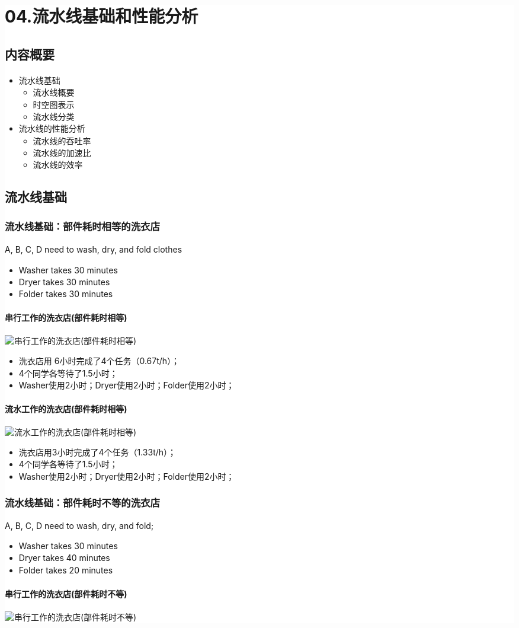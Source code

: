 # 04.流水线基础和性能分析

## 内容概要

- 流水线基础
  - 流水线概要
  - 时空图表示
  - 流水线分类
- 流水线的性能分析
  - 流水线的吞吐率
  - 流水线的加速比
  - 流水线的效率

## 流水线基础

### 流水线基础：部件耗时相等的洗衣店

A, B, C, D need to wash, dry, and fold clothes

- Washer takes 30 minutes
- Dryer takes 30 minutes
- Folder takes 30 minutes

#### 串行工作的洗衣店(部件耗时相等)

![串行工作的洗衣店(部件耗时相等)](https://res.cloudinary.com/dfb5w2ccj/image/upload/v1588498900/notepad/2020-05-03_172111_andzfx.webp)

- 洗衣店用 6小时完成了4个任务（0.67t/h）；
- 4个同学各等待了1.5小时；
- Washer使用2小时；Dryer使用2小时；Folder使用2小时；

#### 流水工作的洗衣店(部件耗时相等)

![流水工作的洗衣店(部件耗时相等)](https://res.cloudinary.com/dfb5w2ccj/image/upload/v1588498900/notepad/2020-05-03_172248_ztvrqd.webp)

- 洗衣店用3小时完成了4个任务（1.33t/h）；
- 4个同学各等待了1.5小时；
- Washer使用2小时；Dryer使用2小时；Folder使用2小时；

### 流水线基础：部件耗时不等的洗衣店

A, B, C, D need to wash, dry, and fold;

- Washer takes 30 minutes
- Dryer takes 40 minutes
- Folder takes 20 minutes

#### 串行工作的洗衣店(部件耗时不等)

![串行工作的洗衣店(部件耗时不等)](https://res.cloudinary.com/dfb5w2ccj/image/upload/v1588498899/notepad/2020-05-03_172423_szlqan.webp)
